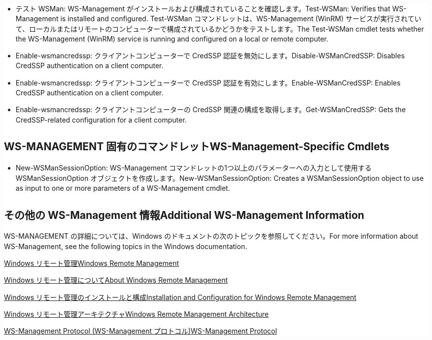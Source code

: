 - <span data-ttu-id="b7abb-153">テスト WSMan: WS-Management がインストールおよび構成されていることを確認します。</span><span class="sxs-lookup"><span data-stu-id="b7abb-153">Test-WSMan: Verifies that WS-Management is installed and configured.</span></span> <span data-ttu-id="b7abb-154">Test-WSMan コマンドレットは、WS-Management (WinRM) サービスが実行されていて、ローカルまたはリモートのコンピューターで構成されているかどうかをテストします。</span><span class="sxs-lookup"><span data-stu-id="b7abb-154">The Test-WSMan cmdlet tests whether the WS-Management (WinRM) service is running and configured on a local or remote computer.</span></span>

- <span data-ttu-id="b7abb-155">Enable-wsmancredssp: クライアントコンピューターで CredSSP 認証を無効にします。</span><span class="sxs-lookup"><span data-stu-id="b7abb-155">Disable-WSManCredSSP: Disables CredSSP authentication on a client computer.</span></span>

- <span data-ttu-id="b7abb-156">Enable-wsmancredssp: クライアントコンピューターで CredSSP 認証を有効にします。</span><span class="sxs-lookup"><span data-stu-id="b7abb-156">Enable-WSManCredSSP: Enables CredSSP authentication on a client computer.</span></span>

- <span data-ttu-id="b7abb-157">Enable-wsmancredssp: クライアントコンピューターの CredSSP 関連の構成を取得します。</span><span class="sxs-lookup"><span data-stu-id="b7abb-157">Get-WSManCredSSP: Gets the CredSSP-related configuration for a client computer.</span></span>

## <a name="ws-management-specific-cmdlets"></a><span data-ttu-id="b7abb-158">WS-MANAGEMENT 固有のコマンドレット</span><span class="sxs-lookup"><span data-stu-id="b7abb-158">WS-Management-Specific Cmdlets</span></span>

- <span data-ttu-id="b7abb-159">New-WSManSessionOption: WS-Management コマンドレットの1つ以上のパラメーターへの入力として使用する WSManSessionOption オブジェクトを作成します。</span><span class="sxs-lookup"><span data-stu-id="b7abb-159">New-WSManSessionOption: Creates a WSManSessionOption object to use as input to one or more parameters of a WS-Management cmdlet.</span></span>

## <a name="additional-ws-management-information"></a><span data-ttu-id="b7abb-160">その他の WS-Management 情報</span><span class="sxs-lookup"><span data-stu-id="b7abb-160">Additional WS-Management Information</span></span>

<span data-ttu-id="b7abb-161">WS-MANAGEMENT の詳細については、Windows のドキュメントの次のトピックを参照してください。</span><span class="sxs-lookup"><span data-stu-id="b7abb-161">For more information about WS-Management, see the following topics in the Windows documentation.</span></span>

[<span data-ttu-id="b7abb-162">Windows リモート管理</span><span class="sxs-lookup"><span data-stu-id="b7abb-162">Windows Remote Management</span></span>](/windows/win32/winrm/portal)

[<span data-ttu-id="b7abb-163">Windows リモート管理について</span><span class="sxs-lookup"><span data-stu-id="b7abb-163">About Windows Remote Management</span></span>](/windows/win32/winrm/about-windows-remote-management)

[<span data-ttu-id="b7abb-164">Windows リモート管理のインストールと構成</span><span class="sxs-lookup"><span data-stu-id="b7abb-164">Installation and Configuration for Windows Remote Management</span></span>](/windows/win32/winrm/installation-and-configuration-for-windows-remote-management)

[<span data-ttu-id="b7abb-165">Windows リモート管理アーキテクチャ</span><span class="sxs-lookup"><span data-stu-id="b7abb-165">Windows Remote Management Architecture</span></span>](/windows/win32/winrm/windows-remote-management-architecture)

[<span data-ttu-id="b7abb-166">WS-Management Protocol (WS-Management プロトコル)</span><span class="sxs-lookup"><span data-stu-id="b7abb-166">WS-Management Protocol</span></span>](/windows/win32/winrm/ws-management-protocol)
